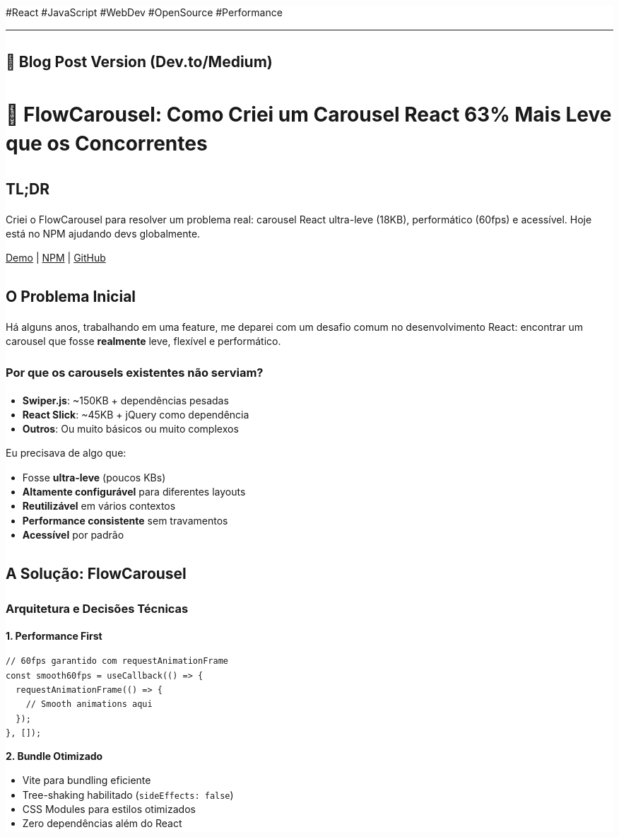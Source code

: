 #React #JavaScript #WebDev #OpenSource #Performance

---

## 📝 **Blog Post Version (Dev.to/Medium)**

# 🎠 FlowCarousel: Como Criei um Carousel React 63% Mais Leve que os Concorrentes

## TL;DR
Criei o FlowCarousel para resolver um problema real: carousel React ultra-leve (18KB), performático (60fps) e acessível. Hoje está no NPM ajudando devs globalmente.

[Demo](https://flow-carousel.vercel.app) | [NPM](https://www.npmjs.com/package/flow-carousel) | [GitHub](https://github.com/notlesz/flow-carousel)

## O Problema Inicial

Há alguns anos, trabalhando em uma feature, me deparei com um desafio comum no desenvolvimento React: encontrar um carousel que fosse **realmente** leve, flexível e performático.

### Por que os carousels existentes não serviam?

- **Swiper.js**: ~150KB + dependências pesadas
- **React Slick**: ~45KB + jQuery como dependência  
- **Outros**: Ou muito básicos ou muito complexos

Eu precisava de algo que:
- Fosse **ultra-leve** (poucos KBs)
- **Altamente configurável** para diferentes layouts
- **Reutilizável** em vários contextos
- **Performance consistente** sem travamentos
- **Acessível** por padrão

## A Solução: FlowCarousel

### Arquitetura e Decisões Técnicas

**1. Performance First**
```tsx
// 60fps garantido com requestAnimationFrame
const smooth60fps = useCallback(() => {
  requestAnimationFrame(() => {
    // Smooth animations aqui
  });
}, []);
```

**2. Bundle Otimizado**
- Vite para bundling eficiente
- Tree-shaking habilitado (`sideEffects: false`)
- CSS Modules para estilos otimizados
- Zero dependências além do React
